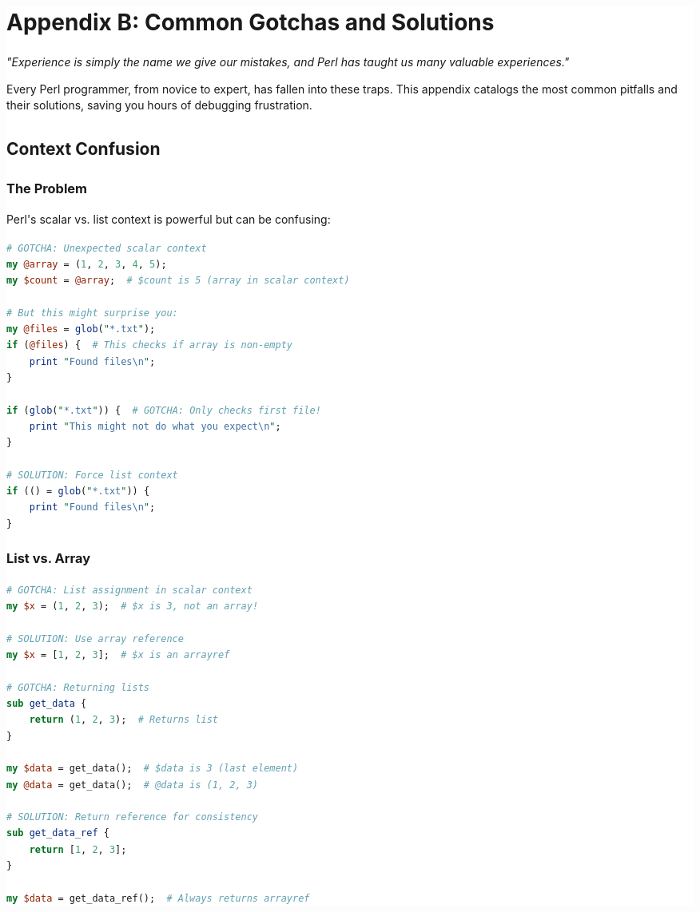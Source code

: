 # Appendix B: Common Gotchas and Solutions

*"Experience is simply the name we give our mistakes, and Perl has taught us many valuable experiences."*

Every Perl programmer, from novice to expert, has fallen into these traps. This appendix catalogs the most common pitfalls and their solutions, saving you hours of debugging frustration.

## Context Confusion

### The Problem
Perl's scalar vs. list context is powerful but can be confusing:

```perl
# GOTCHA: Unexpected scalar context
my @array = (1, 2, 3, 4, 5);
my $count = @array;  # $count is 5 (array in scalar context)

# But this might surprise you:
my @files = glob("*.txt");
if (@files) {  # This checks if array is non-empty
    print "Found files\n";
}

if (glob("*.txt")) {  # GOTCHA: Only checks first file!
    print "This might not do what you expect\n";
}

# SOLUTION: Force list context
if (() = glob("*.txt")) {
    print "Found files\n";
}
```

### List vs. Array
```perl
# GOTCHA: List assignment in scalar context
my $x = (1, 2, 3);  # $x is 3, not an array!

# SOLUTION: Use array reference
my $x = [1, 2, 3];  # $x is an arrayref

# GOTCHA: Returning lists
sub get_data {
    return (1, 2, 3);  # Returns list
}

my $data = get_data();  # $data is 3 (last element)
my @data = get_data();  # @data is (1, 2, 3)

# SOLUTION: Return reference for consistency
sub get_data_ref {
    return [1, 2, 3];
}

my $data = get_data_ref();  # Always returns arrayref
```
